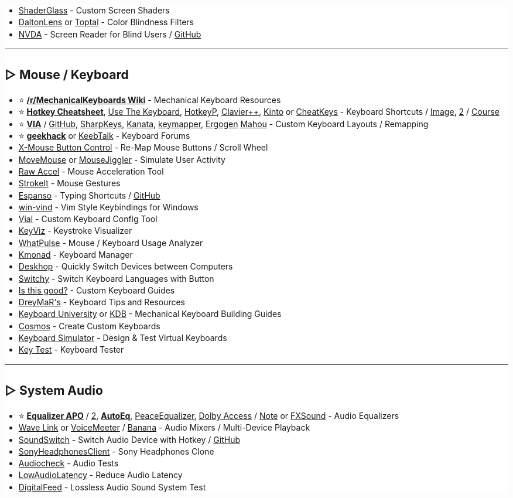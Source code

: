 * [ShaderGlass](https://github.com/mausimus/ShaderGlass) - Custom Screen Shaders
* [DaltonLens](https://daltonlens.org/) or [Toptal](https://www.toptal.com/designers/colorfilter) - Color Blindness Filters
* [NVDA](https://www.nvaccess.org/download/) - Screen Reader for Blind Users / [GitHub](https://github.com/nvaccess/nvda)

***

## ▷ Mouse / Keyboard

* ⭐ **[/r/MechanicalKeyboards Wiki](https://www.reddit.com/r/MechanicalKeyboards/wiki/index)** - Mechanical Keyboard Resources
* ⭐ **[Hotkey Cheatsheet](https://hotkeycheatsheet.com/)**, [Use The Keyboard](https://usethekeyboard.com/), [HotkeyP](https://sourceforge.net/projects/hotkeyp/), [Clavier++](https://gryder.org/software/clavier-plus/), [Kinto](https://github.com/rbreaves/kinto) or [CheatKeys](https://cheatkeys.com/cheatSheet) - Keyboard Shortcuts / [Image](https://i.ibb.co/yNHRPfm/2147ec86baff.png), [2](https://i.ibb.co/XyWn2qc/075be8840d12.png) / [Course](https://keycombiner.com/)
* ⭐ **[VIA](https://usevia.app/)** / [GitHub](https://github.com/the-via/app), [SharpKeys](https://github.com/randyrants/sharpkeys/), [Kanata](https://github.com/jtroo/kanata), [keymapper](https://github.com/houmain/keymapper), [Ergogen](https://ergogen.xyz/) [Mahou](https://gitea.com/BladeMight/Mahou) - Custom Keyboard Layouts / Remapping
* ⭐ **[geekhack](https://geekhack.org/)** or [KeebTalk](https://www.keebtalk.com/) - Keyboard Forums
* [X-Mouse Button Control](https://www.highrez.co.uk/downloads/XMouseButtonControl.htm) - Re-Map Mouse Buttons / Scroll Wheel
* [MoveMouse](https://github.com/sw3103/movemouse/) or [MouseJiggler](https://github.com/arkane-systems/mousejiggler) - Simulate User Activity
* [Raw Accel](https://github.com/RawAccelOfficial/rawaccel) - Mouse Acceleration Tool
* [StrokeIt](https://www.tcbmi.com/strokeit/) - Mouse Gestures
* [Espanso](https://espanso.org/) - Typing Shortcuts / [GitHub](https://github.com/espanso/espanso)
* [win-vind](https://pit-ray.github.io/win-vind/) - Vim Style Keybindings for Windows
* [Vial](https://get.vial.today/) - Custom Keyboard Config Tool
* [KeyViz](https://github.com/mulaRahul/keyviz) - Keystroke Visualizer
* [WhatPulse](https://whatpulse.org/) - Mouse / Keyboard Usage Analyzer
* [Kmonad](https://github.com/kmonad/kmonad) - Keyboard Manager
* [Deskhop](https://github.com/hrvach/deskhop) - Quickly Switch Devices between Computers
* [Switchy](https://github.com/erryox/Switchy) - Switch Keyboard Languages with Button
* [Is this good?](https://wiki.keyboard.gay/) - Custom Keyboard Guides
* [DreyMaR's](https://dreymar.colemak.org/) - Keyboard Tips and Resources
* [Keyboard University](https://keyboard.university/) or [KDB](http://xahlee.info/kbd/keyboarding.html) - Mechanical Keyboard Building Guides
* [⁠Cosmos](https://ryanis.cool/cosmos/) - Create Custom Keyboards
* [Keyboard Simulator](https://keyboardsimulator.xyz/) - Design & Test Virtual Keyboards
* [Key Test](https://en.key-test.ru/) - Keyboard Tester

***

## ▷ System Audio

* ⭐ **[Equalizer APO](https://sourceforge.net/projects/equalizerapo/files/)** / [2](https://equalizerapo.com/), **[AutoEq](https://autoeq.app/)**, [PeaceEqualizer](https://sourceforge.net/projects/peace-equalizer-apo-extension/), [Dolby Access](https://apps.microsoft.com/detail/9n0866fs04w8) / [Note](https://github.com/fmhy/FMHY/wiki/FMHY%E2%80%90Notes.md#dolby-access--atmos-note) or [FXSound](https://www.fxsound.com/) - Audio Equalizers
* [Wave Link](https://help.elgato.com/hc/en-us/articles/360044566172-Wave-Link-First-Time-Setup-for-Windows-10) or [VoiceMeeter](https://vb-audio.com/Voicemeeter/index.htm) / [Banana](https://vb-audio.com/Voicemeeter/banana.htm) - Audio Mixers / Multi-Device Playback
* [SoundSwitch](https://soundswitch.aaflalo.me/) - Switch Audio Device with Hotkey / [GitHub](https://github.com/Belphemur/SoundSwitch)
* [SonyHeadphonesClient](https://github.com/Plutoberth/SonyHeadphonesClient) - Sony Headphones Clone
* [Audiocheck](https://www.audiocheck.net/) - Audio Tests
* [LowAudioLatency](https://github.com/spddl/LowAudioLatency/) - Reduce Audio Latency
* [DigitalFeed](https://abx.digitalfeed.net/) - Lossless Audio Sound System Test